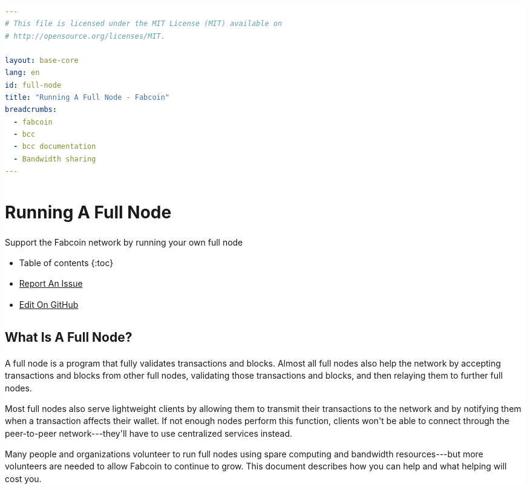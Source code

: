 ```yaml
---
# This file is licensed under the MIT License (MIT) available on
# http://opensource.org/licenses/MIT.

layout: base-core
lang: en
id: full-node
title: "Running A Full Node - Fabcoin"
breadcrumbs:
  - fabcoin
  - bcc
  - bcc documentation
  - Bandwidth sharing
---
```




# Running A Full Node

<p class="summary">Support the Fabcoin network by running your own full node</p>

<div markdown="1" id="toc" class="toc"><div markdown="1">

* Table of contents
{:toc}

<ul class="reportissue"><li><a href="http://github.com/fabcoins-dot-info/fabcoins.info/issues/new">Report An Issue</a></li></ul>
<ul class="editsource"><li><a href="http://github.com/fabcoins-dot-info/fabcoins.info/tree/master/en/full-node.md">Edit On GitHub</a></li></ul>

</div></div>
<div markdown="1" class="toccontent">

## What Is A Full Node?

A full node is a program that fully validates transactions and blocks.
Almost all full nodes also help the network by accepting transactions
and blocks from other full nodes, validating those transactions and
blocks, and then relaying them to further full nodes.

Most full nodes also serve lightweight clients by allowing them to
transmit their transactions to the network and by notifying them when a
transaction affects their wallet. If not enough nodes perform this
function, clients won't be able to connect through the peer-to-peer
network---they'll have to use centralized services instead.

Many people and organizations volunteer to run full nodes using spare
computing and bandwidth resources---but more volunteers are needed to
allow Fabcoin to continue to grow.  This document describes how you can
help and what helping will cost you.

